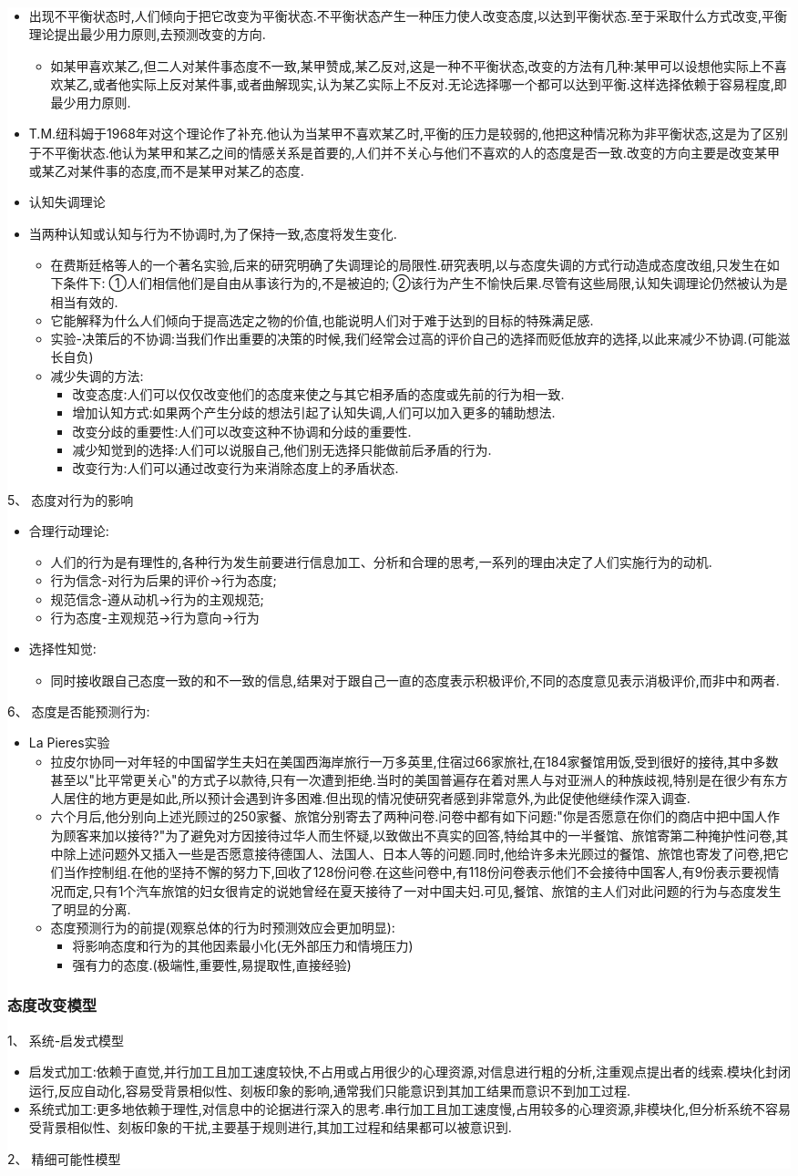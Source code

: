   - 出现不平衡状态时,人们倾向于把它改变为平衡状态.不平衡状态产生一种压力使人改变态度,以达到平衡状态.至于采取什么方式改变,平衡理论提出最少用力原则,去预测改变的方向.
    - 如某甲喜欢某乙,但二人对某件事态度不一致,某甲赞成,某乙反对,这是一种不平衡状态,改变的方法有几种:某甲可以设想他实际上不喜欢某乙,或者他实际上反对某件事,或者曲解现实,认为某乙实际上不反对.无论选择哪一个都可以达到平衡.这样选择依赖于容易程度,即最少用力原则.

  - T.M.纽科姆于1968年对这个理论作了补充.他认为当某甲不喜欢某乙时,平衡的压力是较弱的,他把这种情况称为非平衡状态,这是为了区别于不平衡状态.他认为某甲和某乙之间的情感关系是首要的,人们并不关心与他们不喜欢的人的态度是否一致.改变的方向主要是改变某甲或某乙对某件事的态度,而不是某甲对某乙的态度.

- 认知失调理论
- 当两种认知或认知与行为不协调时,为了保持一致,态度将发生变化.

  - 在费斯廷格等人的一个著名实验,后来的研究明确了失调理论的局限性.研究表明,以与态度失调的方式行动造成态度改组,只发生在如下条件下:
    ①人们相信他们是自由从事该行为的,不是被迫的;
    ②该行为产生不愉快后果.尽管有这些局限,认知失调理论仍然被认为是相当有效的.
  - 它能解释为什么人们倾向于提高选定之物的价值,也能说明人们对于难于达到的目标的特殊满足感.
  - 实验-决策后的不协调:当我们作出重要的决策的时候,我们经常会过高的评价自己的选择而贬低放弃的选择,以此来减少不协调.(可能滋长自负)
  - 减少失调的方法:
    - 改变态度:人们可以仅仅改变他们的态度来使之与其它相矛盾的态度或先前的行为相一致.
    - 增加认知方式:如果两个产生分歧的想法引起了认知失调,人们可以加入更多的辅助想法.
    - 改变分歧的重要性:人们可以改变这种不协调和分歧的重要性.
    - 减少知觉到的选择:人们可以说服自己,他们别无选择只能做前后矛盾的行为.
    - 改变行为:人们可以通过改变行为来消除态度上的矛盾状态.

5、 态度对行为的影响

- 合理行动理论:
  - 人们的行为是有理性的,各种行为发生前要进行信息加工、分析和合理的思考,一系列的理由决定了人们实施行为的动机.
  - 行为信念-对行为后果的评价→行为态度;
  - 规范信念-遵从动机→行为的主观规范;
  - 行为态度-主观规范→行为意向→行为

- 选择性知觉:
  - 同时接收跟自己态度一致的和不一致的信息,结果对于跟自己一直的态度表示积极评价,不同的态度意见表示消极评价,而非中和两者.

6、 态度是否能预测行为:

- La Pieres实验
  - 拉皮尔协同一对年轻的中国留学生夫妇在美国西海岸旅行一万多英里,住宿过66家旅社,在184家餐馆用饭,受到很好的接待,其中多数甚至以"比平常更关心"的方式子以款待,只有一次遭到拒绝.当时的美国普遍存在着对黑人与对亚洲人的种族歧视,特别是在很少有东方人居住的地方更是如此,所以预计会遇到许多困难.但出现的情况使研究者感到非常意外,为此促使他继续作深入调查.
  - 六个月后,他分别向上述光顾过的250家餐、旅馆分别寄去了两种问卷.问卷中都有如下问题:"你是否愿意在你们的商店中把中国人作为顾客来加以接待?"为了避免对方因接待过华人而生怀疑,以致做出不真实的回答,特给其中的一半餐馆、旅馆寄第二种掩护性问卷,其中除上述问题外又插入一些是否愿意接待德国人、法国人、日本人等的问题.同时,他给许多未光顾过的餐馆、旅馆也寄发了问卷,把它们当作控制组.在他的坚持不懈的努力下,回收了128份问卷.在这些问卷中,有118份问卷表示他们不会接待中国客人,有9份表示要视情况而定,只有1个汽车旅馆的妇女很肯定的说她曾经在夏天接待了一对中国夫妇.可见,餐馆、旅馆的主人们对此问题的行为与态度发生了明显的分离.
  - 态度预测行为的前提(观察总体的行为时预测效应会更加明显):
    - 将影响态度和行为的其他因素最小化(无外部压力和情境压力)
    - 强有力的态度.(极端性,重要性,易提取性,直接经验)

### 态度改变模型

1、 系统-启发式模型

- 启发式加工:依赖于直觉,并行加工且加工速度较快,不占用或占用很少的心理资源,对信息进行粗的分析,注重观点提出者的线索.模块化封闭运行,反应自动化,容易受背景相似性、刻板印象的影响,通常我们只能意识到其加工结果而意识不到加工过程.
- 系统式加工:更多地依赖于理性,对信息中的论据进行深入的思考.串行加工且加工速度慢,占用较多的心理资源,非模块化,但分析系统不容易受背景相似性、刻板印象的干扰,主要基于规则进行,其加工过程和结果都可以被意识到.

2、 精细可能性模型
